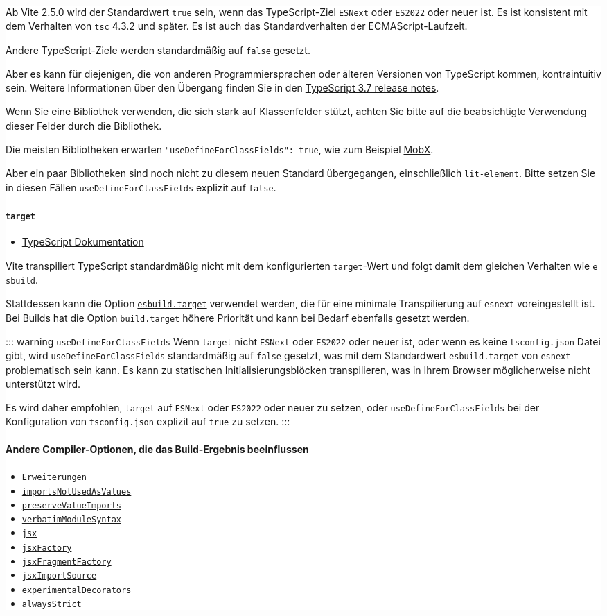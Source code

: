 Ab Vite 2.5.0 wird der Standardwert `true` sein, wenn das TypeScript-Ziel `ESNext` oder `ES2022` oder neuer ist. Es ist konsistent mit dem [Verhalten von `tsc` 4.3.2 und später](https://github.com/microsoft/TypeScript/pull/42663). Es ist auch das Standardverhalten der ECMAScript-Laufzeit.

Andere TypeScript-Ziele werden standardmäßig auf `false` gesetzt.

Aber es kann für diejenigen, die von anderen Programmiersprachen oder älteren Versionen von TypeScript kommen, kontraintuitiv sein.
Weitere Informationen über den Übergang finden Sie in den [TypeScript 3.7 release notes](https://www.typescriptlang.org/docs/handbook/release-notes/typescript-3-7.html#the-usedefineforclassfields-flag-and-the-declare-property-modifier).

Wenn Sie eine Bibliothek verwenden, die sich stark auf Klassenfelder stützt, achten Sie bitte auf die beabsichtigte Verwendung dieser Felder durch die Bibliothek.

Die meisten Bibliotheken erwarten `"useDefineForClassFields": true`, wie zum Beispiel [MobX](https://mobx.js.org/installation.html#use-spec-compliant-transpilation-for-class-properties).

Aber ein paar Bibliotheken sind noch nicht zu diesem neuen Standard übergegangen, einschließlich [`lit-element`](https://github.com/lit/lit-element/issues/1030). Bitte setzen Sie in diesen Fällen `useDefineForClassFields` explizit auf `false`.

#### `target`

- [TypeScript Dokumentation](https://www.typescriptlang.org/tsconfig#target)

Vite transpiliert TypeScript standardmäßig nicht mit dem konfigurierten `target`-Wert und folgt damit dem gleichen Verhalten wie `esbuild`.

Stattdessen kann die Option [`esbuild.target`](/config/shared-options.html#esbuild) verwendet werden, die für eine minimale Transpilierung auf `esnext` voreingestellt ist. Bei Builds hat die Option [`build.target`](/config/build-options.html#build-target) höhere Priorität und kann bei Bedarf ebenfalls gesetzt werden.

::: warning `useDefineForClassFields`
Wenn `target` nicht `ESNext` oder `ES2022` oder neuer ist, oder wenn es keine `tsconfig.json` Datei gibt, wird `useDefineForClassFields` standardmäßig auf `false` gesetzt, was mit dem Standardwert `esbuild.target` von `esnext` problematisch sein kann. Es kann zu [statischen Initialisierungsblöcken](https://developer.mozilla.org/en-US/docs/Web/JavaScript/Reference/Classes/Static_initialization_blocks#browser_compatibility) transpilieren, was in Ihrem Browser möglicherweise nicht unterstützt wird.

Es wird daher empfohlen, `target` auf `ESNext` oder `ES2022` oder neuer zu setzen, oder `useDefineForClassFields` bei der Konfiguration von `tsconfig.json` explizit auf `true` zu setzen.
:::

#### Andere Compiler-Optionen, die das Build-Ergebnis beeinflussen

- [`Erweiterungen`](https://www.typescriptlang.org/tsconfig#extends)
- [`importsNotUsedAsValues`](https://www.typescriptlang.org/tsconfig#importsNotUsedAsValues)
- [`preserveValueImports`](https://www.typescriptlang.org/tsconfig#preserveValueImports)
- [`verbatimModuleSyntax`](https://www.typescriptlang.org/tsconfig#verbatimModuleSyntax)
- [`jsx`](https://www.typescriptlang.org/tsconfig#jsx)
- [`jsxFactory`](https://www.typescriptlang.org/tsconfig#jsxFactory)
- [`jsxFragmentFactory`](https://www.typescriptlang.org/tsconfig#jsxFragmentFactory)
- [`jsxImportSource`](https://www.typescriptlang.org/tsconfig#jsxImportSource)
- [`experimentalDecorators`](https://www.typescriptlang.org/tsconfig#experimentalDecorators)
- [`alwaysStrict`](https://www.typescriptlang.org/tsconfig#alwaysStrict)
